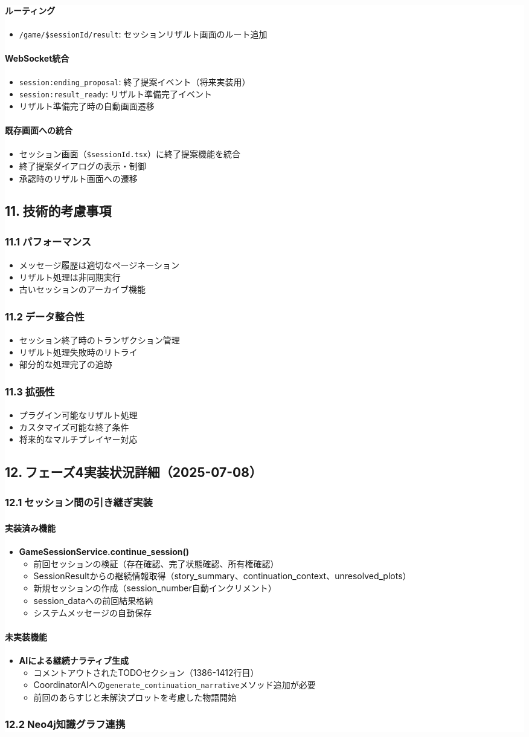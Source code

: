 #### ルーティング
- `/game/$sessionId/result`: セッションリザルト画面のルート追加

#### WebSocket統合
- `session:ending_proposal`: 終了提案イベント（将来実装用）
- `session:result_ready`: リザルト準備完了イベント
- リザルト準備完了時の自動画面遷移

#### 既存画面への統合
- セッション画面（`$sessionId.tsx`）に終了提案機能を統合
- 終了提案ダイアログの表示・制御
- 承認時のリザルト画面への遷移

## 11. 技術的考慮事項

### 11.1 パフォーマンス
- メッセージ履歴は適切なページネーション
- リザルト処理は非同期実行
- 古いセッションのアーカイブ機能

### 11.2 データ整合性
- セッション終了時のトランザクション管理
- リザルト処理失敗時のリトライ
- 部分的な処理完了の追跡

### 11.3 拡張性
- プラグイン可能なリザルト処理
- カスタマイズ可能な終了条件
- 将来的なマルチプレイヤー対応

## 12. フェーズ4実装状況詳細（2025-07-08）

### 12.1 セッション間の引き継ぎ実装

#### 実装済み機能
- **GameSessionService.continue_session()**
  - 前回セッションの検証（存在確認、完了状態確認、所有権確認）
  - SessionResultからの継続情報取得（story_summary、continuation_context、unresolved_plots）
  - 新規セッションの作成（session_number自動インクリメント）
  - session_dataへの前回結果格納
  - システムメッセージの自動保存

#### 未実装機能
- **AIによる継続ナラティブ生成**
  - コメントアウトされたTODOセクション（1386-1412行目）
  - CoordinatorAIへの`generate_continuation_narrative`メソッド追加が必要
  - 前回のあらすじと未解決プロットを考慮した物語開始

### 12.2 Neo4j知識グラフ連携
